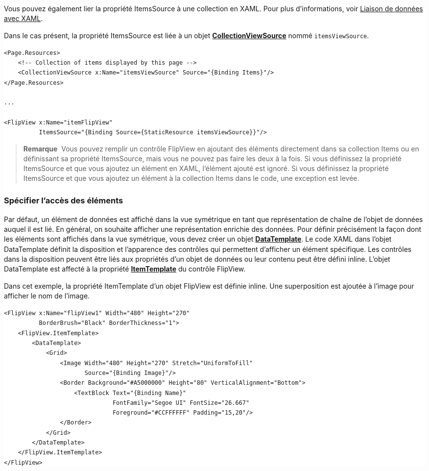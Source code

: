 Vous pouvez également lier la propriété ItemsSource à une collection en XAML. Pour plus d’informations, voir [Liaison de données avec XAML](../../data-binding/data-binding-quickstart.md).

Dans le cas présent, la propriété ItemsSource est liée à un objet [**CollectionViewSource**](https://msdn.microsoft.com/library/windows/apps/xaml/windows.ui.xaml.data.collectionviewsource.aspx) nommé `itemsViewSource`. 

```xaml
<Page.Resources>
    <!-- Collection of items displayed by this page -->
    <CollectionViewSource x:Name="itemsViewSource" Source="{Binding Items}"/>
</Page.Resources>

...

<FlipView x:Name="itemFlipView" 
          ItemsSource="{Binding Source={StaticResource itemsViewSource}}"/>
```

>**Remarque**&nbsp;&nbsp;Vous pouvez remplir un contrôle FlipView en ajoutant des éléments directement dans sa collection Items ou en définissant sa propriété ItemsSource, mais vous ne pouvez pas faire les deux à la fois. Si vous définissez la propriété ItemsSource et que vous ajoutez un élément en XAML, l’élément ajouté est ignoré. Si vous définissez la propriété ItemsSource et que vous ajoutez un élément à la collection Items dans le code, une exception est levée.

### <a name="specify-the-look-of-the-items"></a>Spécifier l’accès des éléments

Par défaut, un élément de données est affiché dans la vue symétrique en tant que représentation de chaîne de l’objet de données auquel il est lié. En général, on souhaite afficher une représentation enrichie des données. Pour définir précisément la façon dont les éléments sont affichés dans la vue symétrique, vous devez créer un objet [**DataTemplate**](https://msdn.microsoft.com/library/windows/apps/xaml/windows.ui.xaml.datatemplate.aspx). Le code XAML dans l’objet DataTemplate définit la disposition et l’apparence des contrôles qui permettent d’afficher un élément spécifique. Les contrôles dans la disposition peuvent être liés aux propriétés d’un objet de données ou leur contenu peut être défini inline. L’objet DataTemplate est affecté à la propriété [**ItemTemplate**](https://msdn.microsoft.com/library/windows/apps/xaml/windows.ui.xaml.controls.itemscontrol.itemtemplate.aspx) du contrôle FlipView.

Dans cet exemple, la propriété ItemTemplate d’un objet FlipView est définie inline. Une superposition est ajoutée à l’image pour afficher le nom de l’image. 

```XAML
<FlipView x:Name="flipView1" Width="480" Height="270" 
          BorderBrush="Black" BorderThickness="1">
    <FlipView.ItemTemplate>
        <DataTemplate>
            <Grid>
                <Image Width="480" Height="270" Stretch="UniformToFill"
                       Source="{Binding Image}"/>
                <Border Background="#A5000000" Height="80" VerticalAlignment="Bottom">
                    <TextBlock Text="{Binding Name}" 
                               FontFamily="Segoe UI" FontSize="26.667" 
                               Foreground="#CCFFFFFF" Padding="15,20"/>
                </Border>
            </Grid>
        </DataTemplate>
    </FlipView.ItemTemplate>
</FlipView>
```
